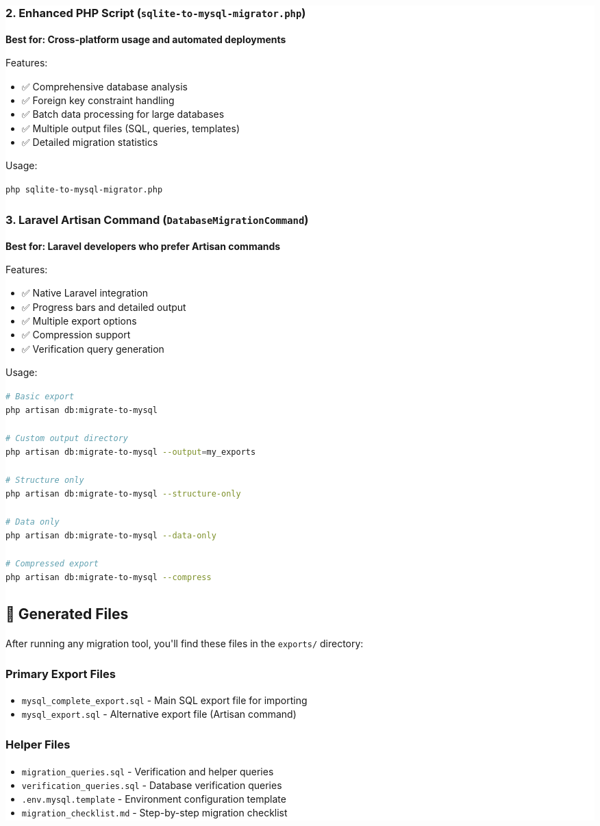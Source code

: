 ### 2. Enhanced PHP Script (`sqlite-to-mysql-migrator.php`)
**Best for: Cross-platform usage and automated deployments**

Features:
- ✅ Comprehensive database analysis
- ✅ Foreign key constraint handling
- ✅ Batch data processing for large databases
- ✅ Multiple output files (SQL, queries, templates)
- ✅ Detailed migration statistics

Usage:
```bash
php sqlite-to-mysql-migrator.php
```

### 3. Laravel Artisan Command (`DatabaseMigrationCommand`)
**Best for: Laravel developers who prefer Artisan commands**

Features:
- ✅ Native Laravel integration
- ✅ Progress bars and detailed output
- ✅ Multiple export options
- ✅ Compression support
- ✅ Verification query generation

Usage:
```bash
# Basic export
php artisan db:migrate-to-mysql

# Custom output directory
php artisan db:migrate-to-mysql --output=my_exports

# Structure only
php artisan db:migrate-to-mysql --structure-only

# Data only
php artisan db:migrate-to-mysql --data-only

# Compressed export
php artisan db:migrate-to-mysql --compress
```

## 📁 Generated Files

After running any migration tool, you'll find these files in the `exports/` directory:

### Primary Export Files
- `mysql_complete_export.sql` - Main SQL export file for importing
- `mysql_export.sql` - Alternative export file (Artisan command)

### Helper Files
- `migration_queries.sql` - Verification and helper queries
- `verification_queries.sql` - Database verification queries
- `.env.mysql.template` - Environment configuration template
- `migration_checklist.md` - Step-by-step migration checklist
